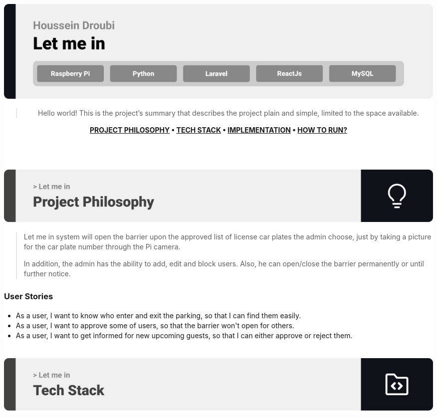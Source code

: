 <img src="./readme/title1.svg"/>

<div align="center">

> Hello world! This is the project’s summary that describes the project plain and simple, limited to the space available.

**[PROJECT PHILOSOPHY](https://github.com/HousseinDroubi/let-me-in#project-philosophy) • [TECH STACK](https://github.com/HousseinDroubi/let-me-in#tech-stack) • [IMPLEMENTATION](https://github.com/HousseinDroubi/let-me-in#implementation) • [HOW TO RUN?](https://github.com/HousseinDroubi/let-me-in#how-to-run)**

</div>

<br><br>

<img src="./readme/title2.svg" id="project-philosophy"/>

> Let me in system will open the barrier upon the approved list of license car plates the admin choose, just by taking a picture for the car plate number through the Pi camera.
>
> In addition, the admin has the ability to add, edit and block users. Also, he can open/close the barrier permanently or until further notice.

### User Stories

- As a user, I want to know who enter and exit the parking, so that I can find them easily.
- As a user, I want to approve some of users, so that the barrier won't open for others.
- As a user, I want to get informed for new upcoming guests, so that I can either approve or reject them.

<br>

<img src="./readme/title3.svg" id="tech-stack"/>
